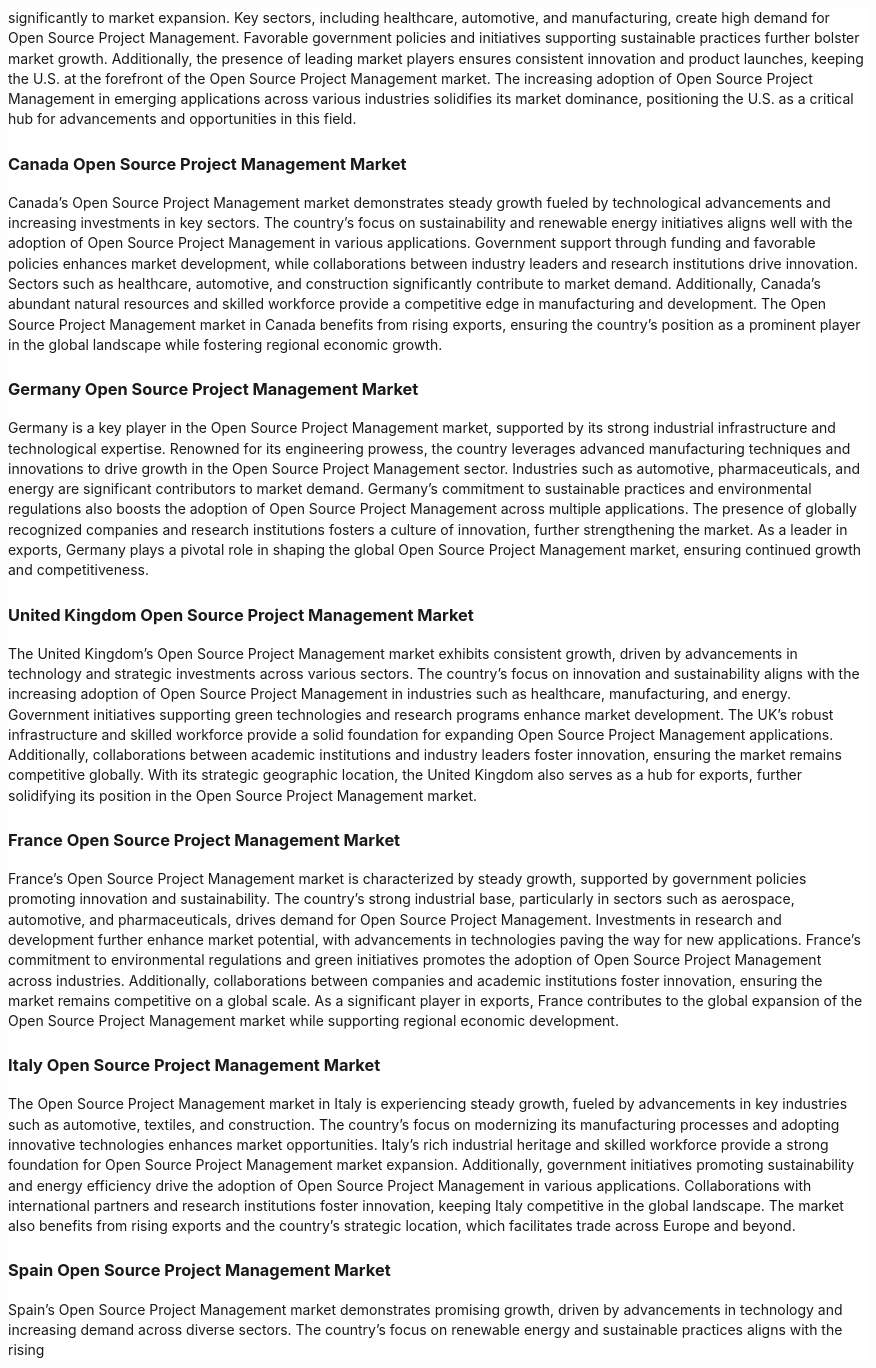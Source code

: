significantly to market expansion. Key sectors, including healthcare, automotive, and manufacturing, create high demand for Open Source Project Management. Favorable government policies and initiatives supporting sustainable practices further bolster market growth. Additionally, the presence of leading market players ensures consistent innovation and product launches, keeping the U.S. at the forefront of the Open Source Project Management market. The increasing adoption of Open Source Project Management in emerging applications across various industries solidifies its market dominance, positioning the U.S. as a critical hub for advancements and opportunities in this field.</p><h3>Canada Open Source Project Management Market</h3><p>Canada&rsquo;s Open Source Project Management market demonstrates steady growth fueled by technological advancements and increasing investments in key sectors. The country&rsquo;s focus on sustainability and renewable energy initiatives aligns well with the adoption of Open Source Project Management in various applications. Government support through funding and favorable policies enhances market development, while collaborations between industry leaders and research institutions drive innovation. Sectors such as healthcare, automotive, and construction significantly contribute to market demand. Additionally, Canada&rsquo;s abundant natural resources and skilled workforce provide a competitive edge in manufacturing and development. The Open Source Project Management market in Canada benefits from rising exports, ensuring the country&rsquo;s position as a prominent player in the global landscape while fostering regional economic growth.</p><h3>Germany Open Source Project Management Market</h3><p>Germany is a key player in the Open Source Project Management market, supported by its strong industrial infrastructure and technological expertise. Renowned for its engineering prowess, the country leverages advanced manufacturing techniques and innovations to drive growth in the Open Source Project Management sector. Industries such as automotive, pharmaceuticals, and energy are significant contributors to market demand. Germany&rsquo;s commitment to sustainable practices and environmental regulations also boosts the adoption of Open Source Project Management across multiple applications. The presence of globally recognized companies and research institutions fosters a culture of innovation, further strengthening the market. As a leader in exports, Germany plays a pivotal role in shaping the global Open Source Project Management market, ensuring continued growth and competitiveness.</p><h3>United Kingdom Open Source Project Management Market</h3><p>The United Kingdom&rsquo;s Open Source Project Management market exhibits consistent growth, driven by advancements in technology and strategic investments across various sectors. The country&rsquo;s focus on innovation and sustainability aligns with the increasing adoption of Open Source Project Management in industries such as healthcare, manufacturing, and energy. Government initiatives supporting green technologies and research programs enhance market development. The UK&rsquo;s robust infrastructure and skilled workforce provide a solid foundation for expanding Open Source Project Management applications. Additionally, collaborations between academic institutions and industry leaders foster innovation, ensuring the market remains competitive globally. With its strategic geographic location, the United Kingdom also serves as a hub for exports, further solidifying its position in the Open Source Project Management market.</p><h3>France Open Source Project Management Market</h3><p>France&rsquo;s Open Source Project Management market is characterized by steady growth, supported by government policies promoting innovation and sustainability. The country&rsquo;s strong industrial base, particularly in sectors such as aerospace, automotive, and pharmaceuticals, drives demand for Open Source Project Management. Investments in research and development further enhance market potential, with advancements in technologies paving the way for new applications. France&rsquo;s commitment to environmental regulations and green initiatives promotes the adoption of Open Source Project Management across industries. Additionally, collaborations between companies and academic institutions foster innovation, ensuring the market remains competitive on a global scale. As a significant player in exports, France contributes to the global expansion of the Open Source Project Management market while supporting regional economic development.</p><h3>Italy Open Source Project Management Market</h3><p>The Open Source Project Management market in Italy is experiencing steady growth, fueled by advancements in key industries such as automotive, textiles, and construction. The country&rsquo;s focus on modernizing its manufacturing processes and adopting innovative technologies enhances market opportunities. Italy&rsquo;s rich industrial heritage and skilled workforce provide a strong foundation for Open Source Project Management market expansion. Additionally, government initiatives promoting sustainability and energy efficiency drive the adoption of Open Source Project Management in various applications. Collaborations with international partners and research institutions foster innovation, keeping Italy competitive in the global landscape. The market also benefits from rising exports and the country&rsquo;s strategic location, which facilitates trade across Europe and beyond.</p><h3>Spain Open Source Project Management Market</h3><p>Spain&rsquo;s Open Source Project Management market demonstrates promising growth, driven by advancements in technology and increasing demand across diverse sectors. The country&rsquo;s focus on renewable energy and sustainable practices aligns with the rising
